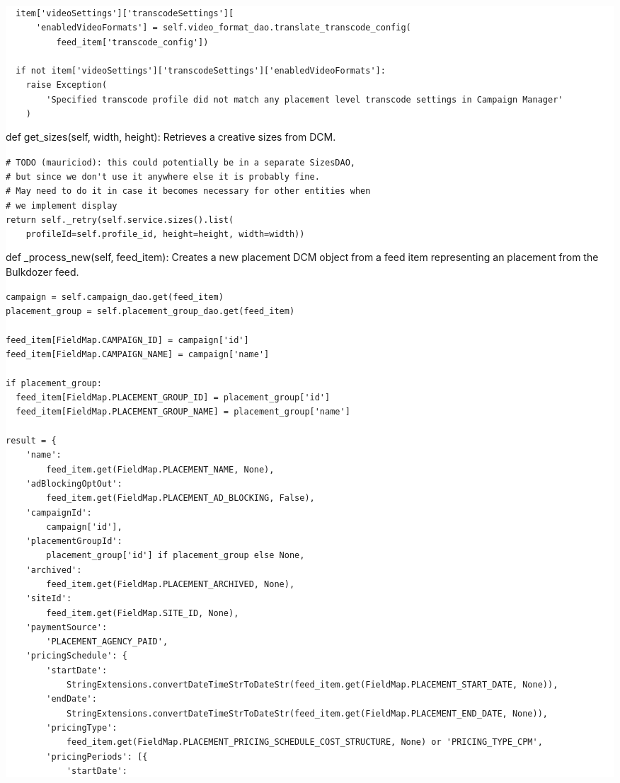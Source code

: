       item['videoSettings']['transcodeSettings'][
          'enabledVideoFormats'] = self.video_format_dao.translate_transcode_config(
              feed_item['transcode_config'])

      if not item['videoSettings']['transcodeSettings']['enabledVideoFormats']:
        raise Exception(
            'Specified transcode profile did not match any placement level transcode settings in Campaign Manager'
        )

  def get_sizes(self, width, height):
    Retrieves a creative sizes from DCM.
    
    # TODO (mauriciod): this could potentially be in a separate SizesDAO,
    # but since we don't use it anywhere else it is probably fine.
    # May need to do it in case it becomes necessary for other entities when
    # we implement display
    return self._retry(self.service.sizes().list(
        profileId=self.profile_id, height=height, width=width))

  def _process_new(self, feed_item):
    Creates a new placement DCM object from a feed item representing an placement from the Bulkdozer feed.
    
    campaign = self.campaign_dao.get(feed_item)
    placement_group = self.placement_group_dao.get(feed_item)

    feed_item[FieldMap.CAMPAIGN_ID] = campaign['id']
    feed_item[FieldMap.CAMPAIGN_NAME] = campaign['name']

    if placement_group:
      feed_item[FieldMap.PLACEMENT_GROUP_ID] = placement_group['id']
      feed_item[FieldMap.PLACEMENT_GROUP_NAME] = placement_group['name']

    result = {
        'name':
            feed_item.get(FieldMap.PLACEMENT_NAME, None),
        'adBlockingOptOut':
            feed_item.get(FieldMap.PLACEMENT_AD_BLOCKING, False),
        'campaignId':
            campaign['id'],
        'placementGroupId':
            placement_group['id'] if placement_group else None,
        'archived':
            feed_item.get(FieldMap.PLACEMENT_ARCHIVED, None),
        'siteId':
            feed_item.get(FieldMap.SITE_ID, None),
        'paymentSource':
            'PLACEMENT_AGENCY_PAID',
        'pricingSchedule': {
            'startDate':
                StringExtensions.convertDateTimeStrToDateStr(feed_item.get(FieldMap.PLACEMENT_START_DATE, None)),
            'endDate':
                StringExtensions.convertDateTimeStrToDateStr(feed_item.get(FieldMap.PLACEMENT_END_DATE, None)),
            'pricingType':
                feed_item.get(FieldMap.PLACEMENT_PRICING_SCHEDULE_COST_STRUCTURE, None) or 'PRICING_TYPE_CPM',
            'pricingPeriods': [{
                'startDate':